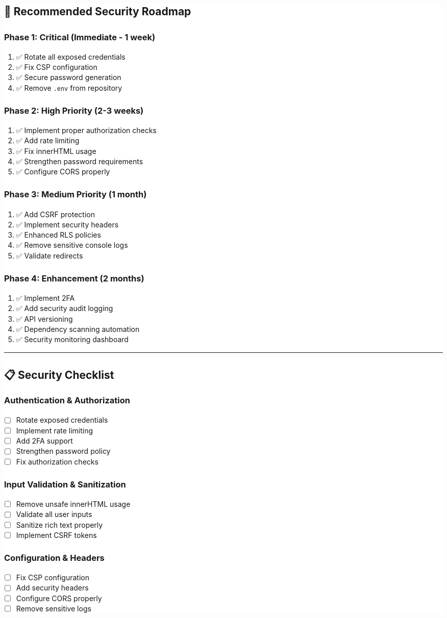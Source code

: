 
## 🚀 Recommended Security Roadmap

### Phase 1: Critical (Immediate - 1 week)
1. ✅ Rotate all exposed credentials
2. ✅ Fix CSP configuration
3. ✅ Secure password generation
4. ✅ Remove `.env` from repository

### Phase 2: High Priority (2-3 weeks)
1. ✅ Implement proper authorization checks
2. ✅ Add rate limiting
3. ✅ Fix innerHTML usage
4. ✅ Strengthen password requirements
5. ✅ Configure CORS properly

### Phase 3: Medium Priority (1 month)
1. ✅ Add CSRF protection
2. ✅ Implement security headers
3. ✅ Enhanced RLS policies
4. ✅ Remove sensitive console logs
5. ✅ Validate redirects

### Phase 4: Enhancement (2 months)
1. ✅ Implement 2FA
2. ✅ Add security audit logging
3. ✅ API versioning
4. ✅ Dependency scanning automation
5. ✅ Security monitoring dashboard

---

## 📋 Security Checklist

### Authentication & Authorization
- [ ] Rotate exposed credentials
- [ ] Implement rate limiting
- [ ] Add 2FA support
- [ ] Strengthen password policy
- [ ] Fix authorization checks

### Input Validation & Sanitization
- [ ] Remove unsafe innerHTML usage
- [ ] Validate all user inputs
- [ ] Sanitize rich text properly
- [ ] Implement CSRF tokens

### Configuration & Headers
- [ ] Fix CSP configuration
- [ ] Add security headers
- [ ] Configure CORS properly
- [ ] Remove sensitive logs
